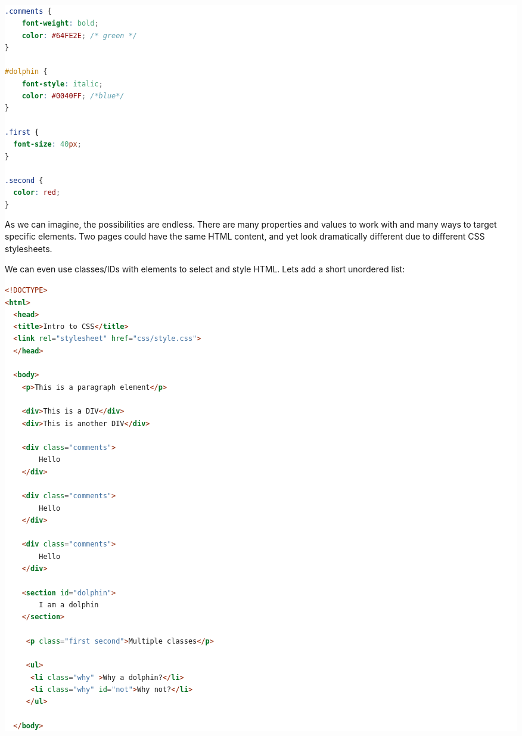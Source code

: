 ```css
.comments {
	font-weight: bold;
	color: #64FE2E; /* green */
}

#dolphin {
	font-style: italic;
	color: #0040FF; /*blue*/
}

.first {
  font-size: 40px;
}

.second {
  color: red;
}
```

As we can imagine, the possibilities are endless. There are many properties and values to work with and many ways to target specific elements. Two pages could have the same HTML content, and yet look dramatically different due to different CSS stylesheets.

We can even use classes/IDs with elements to select and style HTML. Lets add a short unordered list:

```html
<!DOCTYPE>
<html>
  <head>
  <title>Intro to CSS</title>
  <link rel="stylesheet" href="css/style.css">
  </head>

  <body>
    <p>This is a paragraph element</p>

    <div>This is a DIV</div>
    <div>This is another DIV</div>

    <div class="comments">
    	Hello
    </div>

    <div class="comments">
    	Hello
    </div>

    <div class="comments">
    	Hello
    </div>

    <section id="dolphin">
    	I am a dolphin
    </section>

     <p class="first second">Multiple classes</p>

     <ul>
      <li class="why" >Why a dolphin?</li>
      <li class="why" id="not">Why not?</li>
     </ul>

  </body>
```